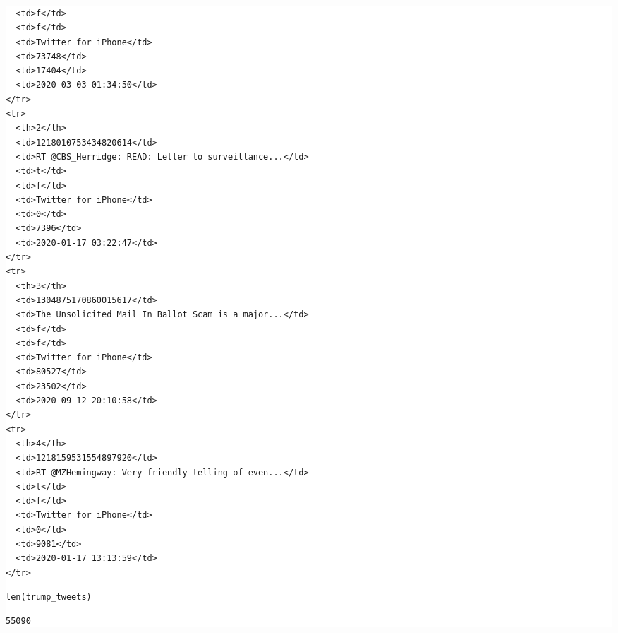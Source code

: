       <td>f</td>
      <td>f</td>
      <td>Twitter for iPhone</td>
      <td>73748</td>
      <td>17404</td>
      <td>2020-03-03 01:34:50</td>
    </tr>
    <tr>
      <th>2</th>
      <td>1218010753434820614</td>
      <td>RT @CBS_Herridge: READ: Letter to surveillance...</td>
      <td>t</td>
      <td>f</td>
      <td>Twitter for iPhone</td>
      <td>0</td>
      <td>7396</td>
      <td>2020-01-17 03:22:47</td>
    </tr>
    <tr>
      <th>3</th>
      <td>1304875170860015617</td>
      <td>The Unsolicited Mail In Ballot Scam is a major...</td>
      <td>f</td>
      <td>f</td>
      <td>Twitter for iPhone</td>
      <td>80527</td>
      <td>23502</td>
      <td>2020-09-12 20:10:58</td>
    </tr>
    <tr>
      <th>4</th>
      <td>1218159531554897920</td>
      <td>RT @MZHemingway: Very friendly telling of even...</td>
      <td>t</td>
      <td>f</td>
      <td>Twitter for iPhone</td>
      <td>0</td>
      <td>9081</td>
      <td>2020-01-17 13:13:59</td>
    </tr>
  </tbody>
</table>
</div>




```
len(trump_tweets)
```




    55090
